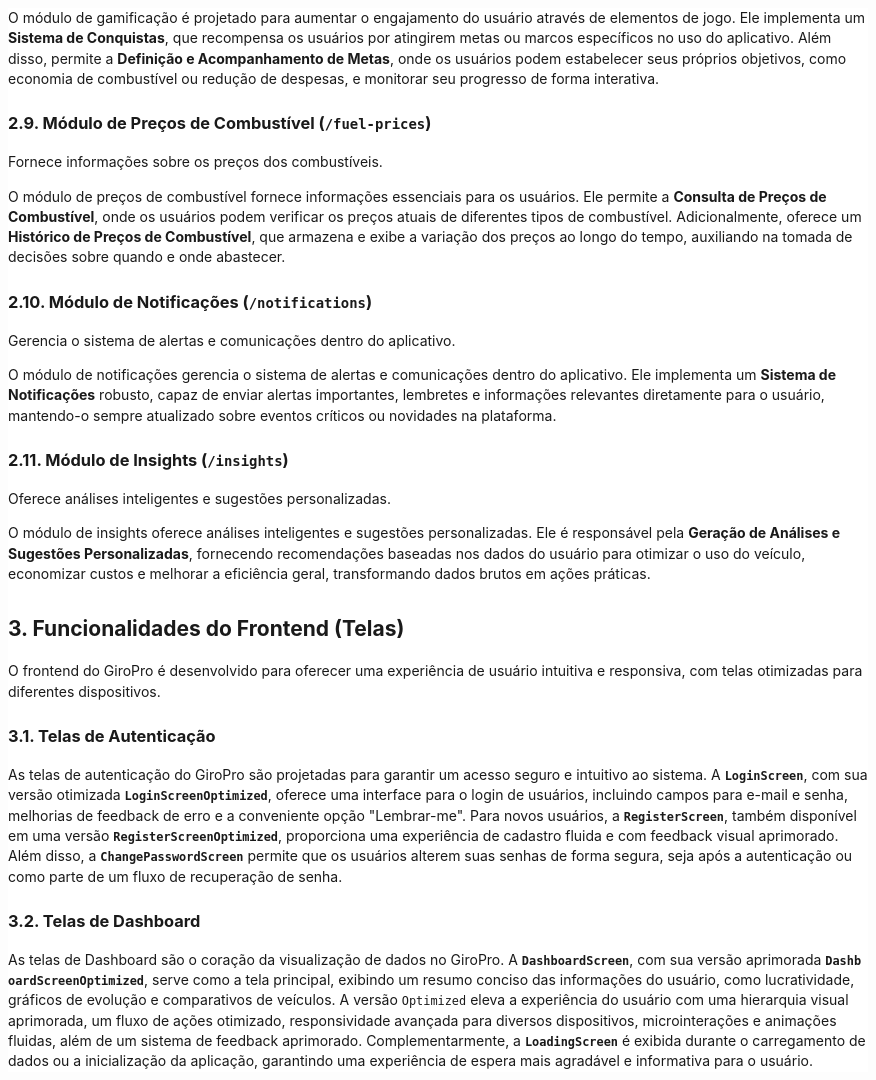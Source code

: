 O módulo de gamificação é projetado para aumentar o engajamento do usuário através de elementos de jogo. Ele implementa um **Sistema de Conquistas**, que recompensa os usuários por atingirem metas ou marcos específicos no uso do aplicativo. Além disso, permite a **Definição e Acompanhamento de Metas**, onde os usuários podem estabelecer seus próprios objetivos, como economia de combustível ou redução de despesas, e monitorar seu progresso de forma interativa.

### 2.9. Módulo de Preços de Combustível (`/fuel-prices`)

Fornece informações sobre os preços dos combustíveis.

O módulo de preços de combustível fornece informações essenciais para os usuários. Ele permite a **Consulta de Preços de Combustível**, onde os usuários podem verificar os preços atuais de diferentes tipos de combustível. Adicionalmente, oferece um **Histórico de Preços de Combustível**, que armazena e exibe a variação dos preços ao longo do tempo, auxiliando na tomada de decisões sobre quando e onde abastecer.

### 2.10. Módulo de Notificações (`/notifications`)

Gerencia o sistema de alertas e comunicações dentro do aplicativo.

O módulo de notificações gerencia o sistema de alertas e comunicações dentro do aplicativo. Ele implementa um **Sistema de Notificações** robusto, capaz de enviar alertas importantes, lembretes e informações relevantes diretamente para o usuário, mantendo-o sempre atualizado sobre eventos críticos ou novidades na plataforma.

### 2.11. Módulo de Insights (`/insights`)

Oferece análises inteligentes e sugestões personalizadas.

O módulo de insights oferece análises inteligentes e sugestões personalizadas. Ele é responsável pela **Geração de Análises e Sugestões Personalizadas**, fornecendo recomendações baseadas nos dados do usuário para otimizar o uso do veículo, economizar custos e melhorar a eficiência geral, transformando dados brutos em ações práticas.

## 3. Funcionalidades do Frontend (Telas)

O frontend do GiroPro é desenvolvido para oferecer uma experiência de usuário intuitiva e responsiva, com telas otimizadas para diferentes dispositivos.

### 3.1. Telas de Autenticação

As telas de autenticação do GiroPro são projetadas para garantir um acesso seguro e intuitivo ao sistema. A **`LoginScreen`**, com sua versão otimizada **`LoginScreenOptimized`**, oferece uma interface para o login de usuários, incluindo campos para e-mail e senha, melhorias de feedback de erro e a conveniente opção "Lembrar-me". Para novos usuários, a **`RegisterScreen`**, também disponível em uma versão **`RegisterScreenOptimized`**, proporciona uma experiência de cadastro fluida e com feedback visual aprimorado. Além disso, a **`ChangePasswordScreen`** permite que os usuários alterem suas senhas de forma segura, seja após a autenticação ou como parte de um fluxo de recuperação de senha.

### 3.2. Telas de Dashboard

As telas de Dashboard são o coração da visualização de dados no GiroPro. A **`DashboardScreen`**, com sua versão aprimorada **`DashboardScreenOptimized`**, serve como a tela principal, exibindo um resumo conciso das informações do usuário, como lucratividade, gráficos de evolução e comparativos de veículos. A versão `Optimized` eleva a experiência do usuário com uma hierarquia visual aprimorada, um fluxo de ações otimizado, responsividade avançada para diversos dispositivos, microinterações e animações fluidas, além de um sistema de feedback aprimorado. Complementarmente, a **`LoadingScreen`** é exibida durante o carregamento de dados ou a inicialização da aplicação, garantindo uma experiência de espera mais agradável e informativa para o usuário.
